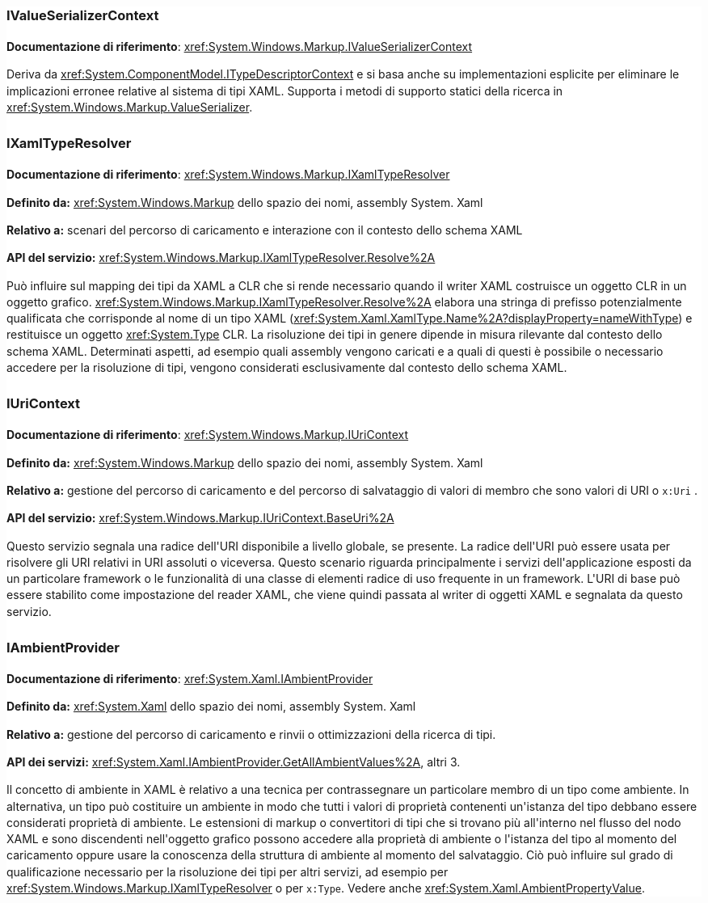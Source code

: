 ### <a name="ivalueserializercontext"></a>IValueSerializerContext  
 **Documentazione di riferimento**: <xref:System.Windows.Markup.IValueSerializerContext>  
  
 Deriva da <xref:System.ComponentModel.ITypeDescriptorContext> e si basa anche su implementazioni esplicite per eliminare le implicazioni erronee relative al sistema di tipi XAML. Supporta i metodi di supporto statici della ricerca in <xref:System.Windows.Markup.ValueSerializer>.  
  
### <a name="ixamltyperesolver"></a>IXamlTypeResolver  
 **Documentazione di riferimento**: <xref:System.Windows.Markup.IXamlTypeResolver>  
  
 **Definito da:** <xref:System.Windows.Markup> dello spazio dei nomi, assembly System. Xaml  
  
 **Relativo a:** scenari del percorso di caricamento e interazione con il contesto dello schema XAML  
  
 **API del servizio:**  <xref:System.Windows.Markup.IXamlTypeResolver.Resolve%2A>  
  
 Può influire sul mapping dei tipi da XAML a CLR che si rende necessario quando il writer XAML costruisce un oggetto CLR in un oggetto grafico. <xref:System.Windows.Markup.IXamlTypeResolver.Resolve%2A> elabora una stringa di prefisso potenzialmente qualificata che corrisponde al nome di un tipo XAML (<xref:System.Xaml.XamlType.Name%2A?displayProperty=nameWithType>) e restituisce un oggetto <xref:System.Type> CLR. La risoluzione dei tipi in genere dipende in misura rilevante dal contesto dello schema XAML. Determinati aspetti, ad esempio quali assembly vengono caricati e a quali di questi è possibile o necessario accedere per la risoluzione di tipi, vengono considerati esclusivamente dal contesto dello schema XAML.  
  
### <a name="iuricontext"></a>IUriContext  
 **Documentazione di riferimento**: <xref:System.Windows.Markup.IUriContext>  
  
 **Definito da:** <xref:System.Windows.Markup> dello spazio dei nomi, assembly System. Xaml  
  
 **Relativo a:** gestione del percorso di caricamento e del percorso di salvataggio di valori di membro che sono valori di URI o `x:Uri` .  
  
 **API del servizio:**  <xref:System.Windows.Markup.IUriContext.BaseUri%2A>  
  
 Questo servizio segnala una radice dell'URI disponibile a livello globale, se presente. La radice dell'URI può essere usata per risolvere gli URI relativi in URI assoluti o viceversa. Questo scenario riguarda principalmente i servizi dell'applicazione esposti da un particolare framework o le funzionalità di una classe di elementi radice di uso frequente in un framework. L'URI di base può essere stabilito come impostazione del reader XAML, che viene quindi passata al writer di oggetti XAML e segnalata da questo servizio.  
  
### <a name="iambientprovider"></a>IAmbientProvider  
 **Documentazione di riferimento**: <xref:System.Xaml.IAmbientProvider>  
  
 **Definito da:** <xref:System.Xaml> dello spazio dei nomi, assembly System. Xaml  
  
 **Relativo a:** gestione del percorso di caricamento e rinvii o ottimizzazioni della ricerca di tipi.  
  
 **API dei servizi:**  <xref:System.Xaml.IAmbientProvider.GetAllAmbientValues%2A>, altri 3.  
  
 Il concetto di ambiente in XAML è relativo a una tecnica per contrassegnare un particolare membro di un tipo come ambiente. In alternativa, un tipo può costituire un ambiente in modo che tutti i valori di proprietà contenenti un'istanza del tipo debbano essere considerati proprietà di ambiente. Le estensioni di markup o convertitori di tipi che si trovano più all'interno nel flusso del nodo XAML e sono discendenti nell'oggetto grafico possono accedere alla proprietà di ambiente o l'istanza del tipo al momento del caricamento oppure usare la conoscenza della struttura di ambiente al momento del salvataggio. Ciò può influire sul grado di qualificazione necessario per la risoluzione dei tipi per altri servizi, ad esempio per <xref:System.Windows.Markup.IXamlTypeResolver> o per `x:Type`. Vedere anche <xref:System.Xaml.AmbientPropertyValue>.  
  